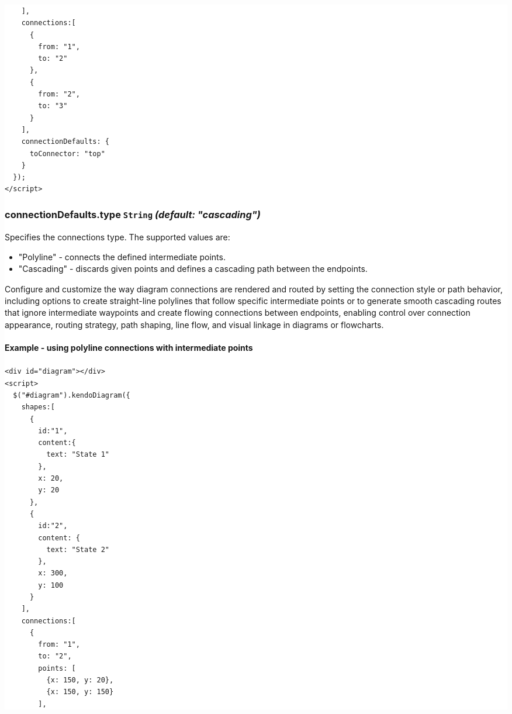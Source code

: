         ],
        connections:[
          {
            from: "1",
            to: "2"
          },
          {
            from: "2",
            to: "3"
          }
        ],
        connectionDefaults: {
          toConnector: "top"
        }
      });
    </script>

### connectionDefaults.type `String` *(default: "cascading")*

Specifies the connections type. The supported values are:

* "Polyline" - connects the defined intermediate points.
* "Cascading" - discards given points and defines a cascading path between the endpoints.


<div class="meta-api-description">
Configure and customize the way diagram connections are rendered and routed by setting the connection style or path behavior, including options to create straight-line polylines that follow specific intermediate points or to generate smooth cascading routes that ignore intermediate waypoints and create flowing connections between endpoints, enabling control over connection appearance, routing strategy, path shaping, line flow, and visual linkage in diagrams or flowcharts.
</div>

#### Example - using polyline connections with intermediate points

    <div id="diagram"></div>
    <script>
      $("#diagram").kendoDiagram({
        shapes:[
          {
            id:"1",
            content:{
              text: "State 1"
            },
            x: 20,
            y: 20
          },
          {
            id:"2",
            content: {
              text: "State 2"
            },
            x: 300,
            y: 100
          }
        ],
        connections:[
          {
            from: "1",
            to: "2",
            points: [
              {x: 150, y: 20},
              {x: 150, y: 150}
            ],